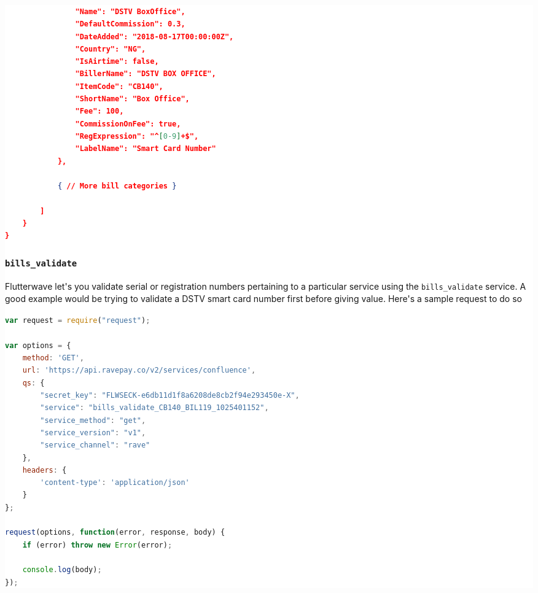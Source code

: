 ```JSON
                "Name": "DSTV BoxOffice",
                "DefaultCommission": 0.3,
                "DateAdded": "2018-08-17T00:00:00Z",
                "Country": "NG",
                "IsAirtime": false,
                "BillerName": "DSTV BOX OFFICE",
                "ItemCode": "CB140",
                "ShortName": "Box Office",
                "Fee": 100,
                "CommissionOnFee": true,
                "RegExpression": "^[0-9]+$",
                "LabelName": "Smart Card Number"
            },
            
            { // More bill categories }

        ]
    }
}
```

### `bills_validate`

Flutterwave let's you validate serial or registration numbers pertaining to a particular service using the `bills_validate` service. A good example would be trying to validate a DSTV smart card number first before giving value. Here's a sample request to do so

```javascript
var request = require("request");
    
var options = {
    method: 'GET',
    url: 'https://api.ravepay.co/v2/services/confluence',
    qs: {
        "secret_key": "FLWSECK-e6db11d1f8a6208de8cb2f94e293450e-X",
        "service": "bills_validate_CB140_BIL119_1025401152",
        "service_method": "get",
        "service_version": "v1",
        "service_channel": "rave"
    },
    headers: {
        'content-type': 'application/json'
    }
};
    
request(options, function(error, response, body) {
    if (error) throw new Error(error);
    
    console.log(body);
});

```

